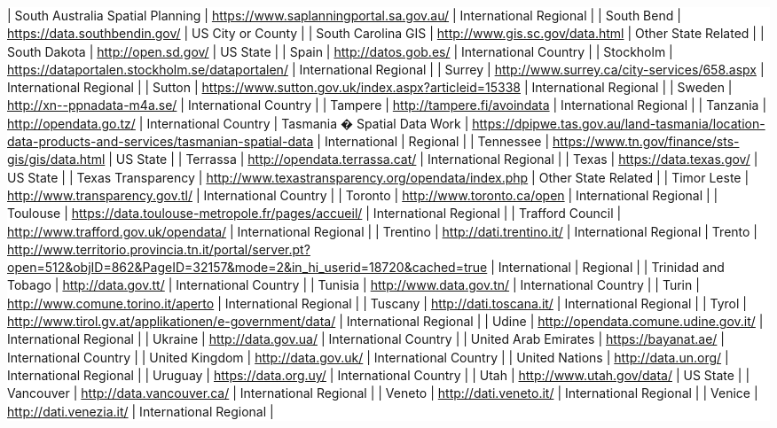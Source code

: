 | South Australia Spatial Planning | https://www.saplanningportal.sa.gov.au/ | International Regional |
| South Bend | https://data.southbendin.gov/ | US City or County |
| South Carolina GIS  | http://www.gis.sc.gov/data.html | Other State Related |
| South Dakota | http://open.sd.gov/ | US State |
| Spain | http://datos.gob.es/ | International Country |
| Stockholm | https://dataportalen.stockholm.se/dataportalen/ | International Regional |
| Surrey | http://www.surrey.ca/city-services/658.aspx | International Regional |
| Sutton | https://www.sutton.gov.uk/index.aspx?articleid=15338 | International Regional |
| Sweden | http://xn--ppnadata-m4a.se/ | International Country |
| Tampere | http://tampere.fi/avoindata | International Regional |
| Tanzania | http://opendata.go.tz/ | International Country |
Tasmania � Spatial Data Work | https://dpipwe.tas.gov.au/land-tasmania/location-data-products-and-services/tasmanian-spatial-data | International | Regional |
| Tennessee | https://www.tn.gov/finance/sts-gis/gis/data.html | US State |
| Terrassa | http://opendata.terrassa.cat/ | International Regional |
| Texas | https://data.texas.gov/ | US State |
| Texas Transparency | http://www.texastransparency.org/opendata/index.php | Other State Related |
| Timor Leste | http://www.transparency.gov.tl/ | International Country |
| Toronto | http://www.toronto.ca/open | International Regional |
| Toulouse | https://data.toulouse-metropole.fr/pages/accueil/ | International Regional |
| Trafford Council | http://www.trafford.gov.uk/opendata/ | International Regional |
| Trentino | http://dati.trentino.it/ | International Regional |
Trento | http://www.territorio.provincia.tn.it/portal/server.pt?open=512&objID=862&PageID=32157&mode=2&in_hi_userid=18720&cached=true | International | Regional |
| Trinidad and Tobago | http://data.gov.tt/ | International Country |
| Tunisia | http://www.data.gov.tn/ | International Country |
| Turin | http://www.comune.torino.it/aperto | International Regional |
| Tuscany | http://dati.toscana.it/ | International Regional |
| Tyrol | http://www.tirol.gv.at/applikationen/e-government/data/ | International Regional |
| Udine | http://opendata.comune.udine.gov.it/ | International Regional |
| Ukraine | http://data.gov.ua/ | International Country |
| United Arab Emirates | https://bayanat.ae/ | International Country |
| United Kingdom | http://data.gov.uk/ | International Country |
| United Nations | http://data.un.org/ | International Regional |
| Uruguay | https://data.org.uy/ | International Country |
| Utah | http://www.utah.gov/data/ | US State |
| Vancouver | http://data.vancouver.ca/ | International Regional |
| Veneto | http://dati.veneto.it/ | International Regional |
| Venice | http://dati.venezia.it/ | International Regional |